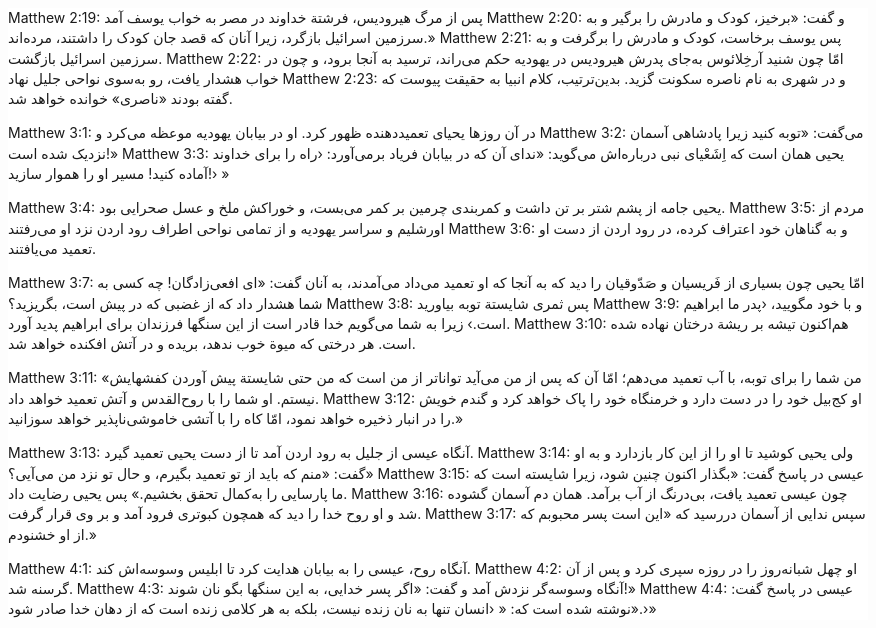 
  

Matthew 2:19: پس از مرگ هیرودیس، فرشتة خداوند در مصر به خواب یوسف آمد
Matthew 2:20: و گفت: «برخیز، کودک و مادرش را بر‌‌گیر و به سرزمین اسرائیل بازگرد، زیرا آنان که قصد جان کودک را داشتند، مرده‌اند.»
Matthew 2:21: پس یوسف برخاست، کودک و مادرش را بر‌‌گرفت و به سرزمین اسرائیل بازگشت.
Matthew 2:22: امّا چون شنید آرخِلائوس به‌‌جای پدرش هیرودیس در یهودیه حکم می‌راند، ترسید به آنجا برود، و چون در خواب هشدار یافت، رو به‌‌سوی نواحی جلیل نهاد
Matthew 2:23: و در شهری به نام ناصره سکونت گزید. بدین‌‌ترتیب، کلام انبیا به حقیقت پیوست که گفته بودند «ناصری» خوانده خواهد شد.  

Matthew 3:1:    در آن روزها یحیای تعمیددهنده ظهور کرد. او در بیابان یهودیه موعظه می‌کرد و
Matthew 3:2: می‌گفت:‌ «توبه کنید زیرا پادشاهی آسمان نزدیک شده است!»
Matthew 3:3: یحیی همان است که اِشَعْیای نبی درباره‌اش می‌گوید:  «ندای آن که در بیابان فریاد بر‌‌می‌آورد:
‹راه را برای خداوند آماده کنید!
مسیر او را هموار سازید!› » 




Matthew 3:4: یحیی جامه از پشم شتر بر تن داشت و کمربندی چرمین بر کمر می‌بست، و خوراکش ملخ و عسل صحرایی بود.
Matthew 3:5: مردم از اورشلیم و سراسر یهودیه و از تمامی نواحی اطراف رود اردن نزد او می‌رفتند
Matthew 3:6: و به گناهان خود اعتراف کرده، در رود اردن از دست او تعمید می‌یافتند. 


Matthew 3:7: امّا یحیی چون بسیاری از فَریسیان و صَدّوقیان را دید که به آنجا که او تعمید می‌داد می‌آمدند، به آنان گفت: «ای افعی‌زادگان! چه کسی به شما هشدار داد که از غضبی که در پیش است، بگریزید؟
Matthew 3:8: پس ثمری شایستة توبه بیاورید
Matthew 3:9: و با خود مگویید، ‹پدر ما ابراهیم است.› زیرا به شما می‌گویم خدا قادر است از این سنگها فرزندان برای ابراهیم پدید آورد.
Matthew 3:10: هم‌اکنون تیشه بر ریشة درختان نهاده شده است. هر درختی که میوة خوب ندهد، بریده و در آتش افکنده خواهد شد. 


Matthew 3:11: «من شما را برای توبه، با آب تعمید می‌دهم؛ امّا آن که پس از من می‌آید تواناتر از من است که من حتی شایستة پیش آوردن کفشهایش نیستم. او شما را با روح‌القدس و آتش تعمید خواهد داد.
Matthew 3:12: او کج‌بیل خود را در دست دارد و خرمنگاه خود را پاک خواهد کرد و گندم خویش را در انبار ذخیره خواهد نمود، امّا کاه را با آتشی خاموشی‌ناپذیر خواهد سوزانید.» 
  

Matthew 3:13: آنگاه عیسی از جلیل به رود اردن آمد تا از دست یحیی تعمید گیرد.
Matthew 3:14: ولی یحیی کوشید تا او را از این کار بازدارد و به او گفت: «منم که باید از تو تعمید بگیرم، و حال تو نزد من می‌آیی؟»
Matthew 3:15: عیسی در پاسخ گفت: «بگذار اکنون چنین شود، زیرا شایسته است که ما پارسایی را به‌‌کمال تحقق بخشیم.» پس یحیی رضایت داد.
Matthew 3:16: چون عیسی تعمید یافت، بی‌درنگ از آب بر‌‌آمد. همان دم آسمان گشوده شد و او روح خدا را دید که همچون کبوتری فرود آمد و بر وی قرار گرفت.
Matthew 3:17: سپس ندایی از آسمان در‌‌رسید که «این است پسر محبوبم که از او خشنودم.»  

Matthew 4:1:    آنگاه روح، عیسی را به بیابان هدایت کرد تا ابلیس وسوسه‌اش کند.
Matthew 4:2: او چهل شبانه‌روز را در روزه سپری کرد و پس از آن گرسنه شد.
Matthew 4:3: آنگاه وسوسه‌گر نزدش آمد و گفت: «اگر پسر خدایی، به این سنگها بگو نان شوند!»
Matthew 4:4: عیسی در پاسخ گفت: «نوشته شده است که:  « ‹انسان تنها به نان زنده نیست، 
بلکه به هر کلامی زنده است که از دهان خدا صادر شود.›»
